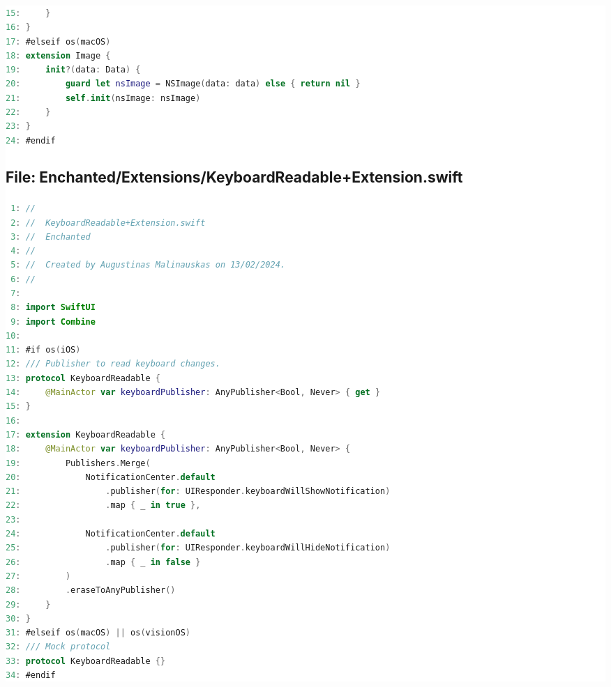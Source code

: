 ````swift
15:     }
16: }
17: #elseif os(macOS)
18: extension Image {
19:     init?(data: Data) {
20:         guard let nsImage = NSImage(data: data) else { return nil }
21:         self.init(nsImage: nsImage)
22:     }
23: }
24: #endif
````

## File: Enchanted/Extensions/KeyboardReadable+Extension.swift
````swift
 1: //
 2: //  KeyboardReadable+Extension.swift
 3: //  Enchanted
 4: //
 5: //  Created by Augustinas Malinauskas on 13/02/2024.
 6: //
 7: 
 8: import SwiftUI
 9: import Combine
10: 
11: #if os(iOS)
12: /// Publisher to read keyboard changes.
13: protocol KeyboardReadable {
14:     @MainActor var keyboardPublisher: AnyPublisher<Bool, Never> { get }
15: }
16: 
17: extension KeyboardReadable {
18:     @MainActor var keyboardPublisher: AnyPublisher<Bool, Never> {
19:         Publishers.Merge(
20:             NotificationCenter.default
21:                 .publisher(for: UIResponder.keyboardWillShowNotification)
22:                 .map { _ in true },
23:             
24:             NotificationCenter.default
25:                 .publisher(for: UIResponder.keyboardWillHideNotification)
26:                 .map { _ in false }
27:         )
28:         .eraseToAnyPublisher()
29:     }
30: }
31: #elseif os(macOS) || os(visionOS)
32: /// Mock protocol
33: protocol KeyboardReadable {}
34: #endif
````
